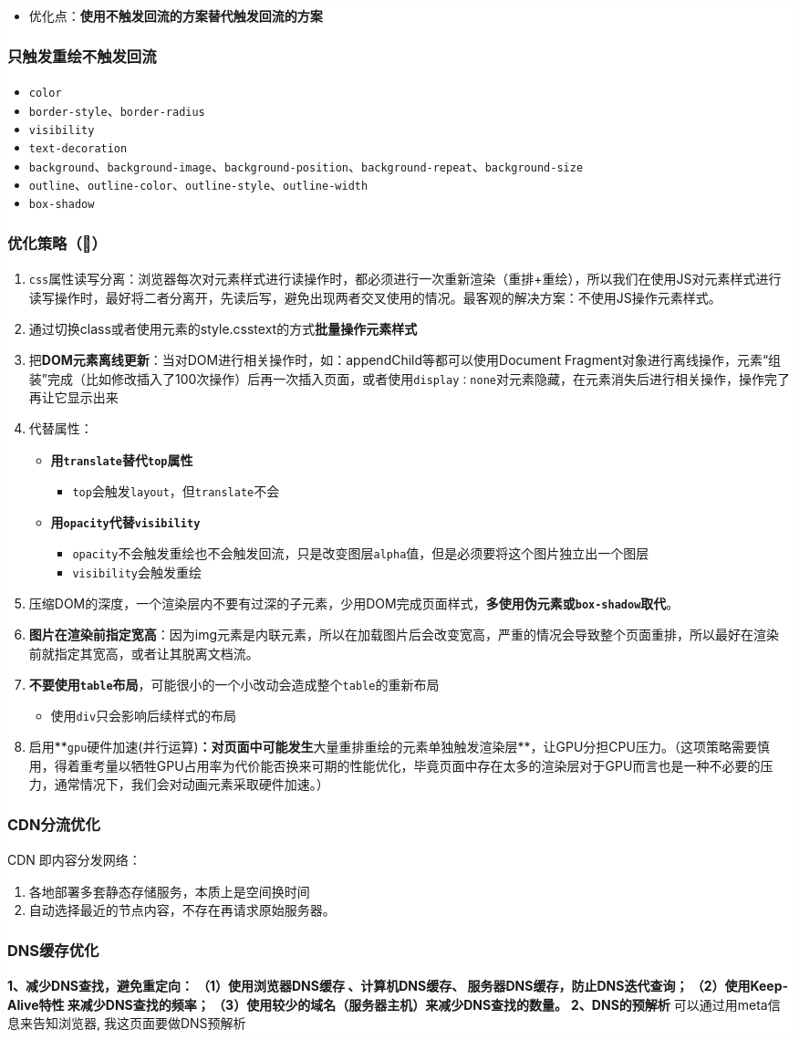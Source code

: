 - 优化点：**使用不触发回流的方案替代触发回流的方案**

### 只触发重绘不触发回流

- `color`
- `border-style`、`border-radius`
- `visibility`
- `text-decoration`
- `background`、`background-image`、`background-position`、`background-repeat`、`background-size`
- `outline`、`outline-color`、`outline-style`、`outline-width`
- `box-shadow`



### 优化策略（:loudspeaker:）

1. `css`属性读写分离：浏览器每次对元素样式进行读操作时，都必须进行一次重新渲染（重排+重绘），所以我们在使用JS对元素样式进行读写操作时，最好将二者分离开，先读后写，避免出现两者交叉使用的情况。最客观的解决方案：不使用JS操作元素样式。

2. 通过切换class或者使用元素的style.csstext的方式**批量操作元素样式**

3. 把**DOM元素离线更新**：当对DOM进行相关操作时，如：appendChild等都可以使用Document Fragment对象进行离线操作，元素“组装”完成（比如修改插入了100次操作）后再一次插入页面，或者使用`display：none`对元素隐藏，在元素消失后进行相关操作，操作完了再让它显示出来

4. 代替属性：

   - **用`translate`替代`top`属性**
     - `top`会触发`layout`，但`translate`不会

   - **用`opacity`代替`visibility`**
     - `opacity`不会触发重绘也不会触发回流，只是改变图层`alpha`值，但是必须要将这个图片独立出一个图层
     - `visibility`会触发重绘

5. 压缩DOM的深度，一个渲染层内不要有过深的子元素，少用DOM完成页面样式，**多使用伪元素或`box-shadow`取代**。

6. **图片在渲染前指定宽高**：因为img元素是内联元素，所以在加载图片后会改变宽高，严重的情况会导致整个页面重排，所以最好在渲染前就指定其宽高，或者让其脱离文档流。

7. **不要使用`table`布局**，可能很小的一个小改动会造成整个`table`的重新布局

   - 使用`div`只会影响后续样式的布局

8. 启用**`gpu`硬件加速(并行运算)**：对页面中可能发生**大量重排重绘的元素单独触发渲染层**，让GPU分担CPU压力。（这项策略需要慎用，得着重考量以牺牲GPU占用率为代价能否换来可期的性能优化，毕竟页面中存在太多的渲染层对于GPU而言也是一种不必要的压力，通常情况下，我们会对动画元素采取硬件加速。）

### CDN分流优化

CDN 即内容分发网络：

1. 各地部署多套静态存储服务，本质上是空间换时间
2. 自动选择最近的节点内容，不存在再请求原始服务器。

### DNS缓存优化

**1、减少DNS查找，避免重定向：**
 **（1）使用浏览器DNS缓存 、计算机DNS缓存、 服务器DNS缓存，防止DNS迭代查询；
 （2）使用Keep-Alive特性 来减少DNS查找的频率；
 （3）使用较少的域名（服务器主机）来减少DNS查找的数量。**
**2、DNS的预解析**
可以通过用meta信息来告知浏览器, 我这页面要做DNS预解析
